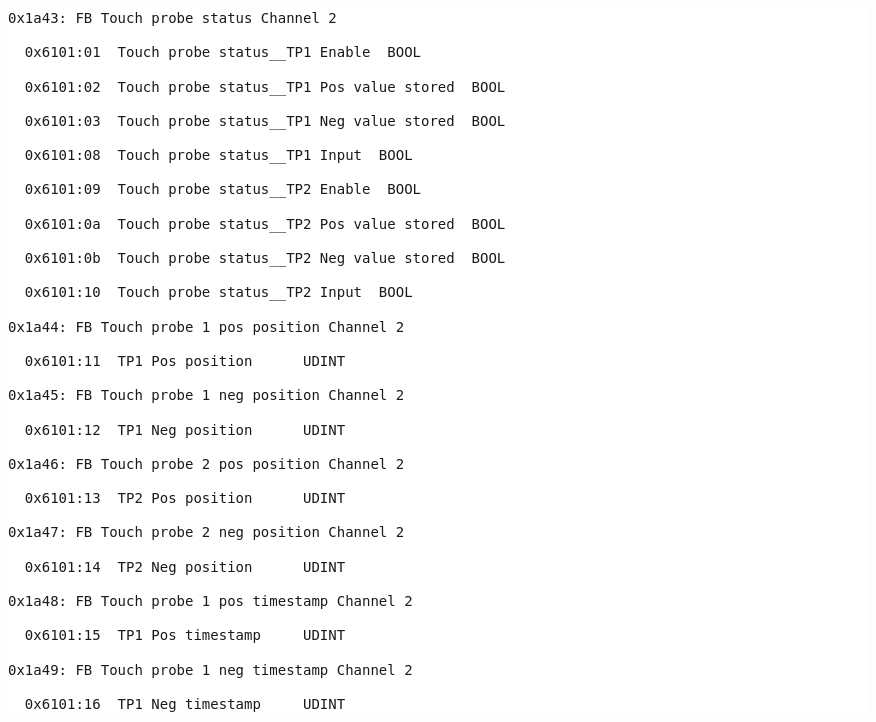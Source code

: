 <tr>
<td><pre>0x1a43: FB Touch probe status Channel 2</pre></td>
</tr>
<tr>
<td><pre>  0x6101:01  Touch probe status__TP1 Enable  BOOL</pre></td>
</tr>
<tr>
<td><pre>  0x6101:02  Touch probe status__TP1 Pos value stored  BOOL</pre></td>
</tr>
<tr>
<td><pre>  0x6101:03  Touch probe status__TP1 Neg value stored  BOOL</pre></td>
</tr>
<tr>
<td><pre>  0x6101:08  Touch probe status__TP1 Input  BOOL</pre></td>
</tr>
<tr>
<td><pre>  0x6101:09  Touch probe status__TP2 Enable  BOOL</pre></td>
</tr>
<tr>
<td><pre>  0x6101:0a  Touch probe status__TP2 Pos value stored  BOOL</pre></td>
</tr>
<tr>
<td><pre>  0x6101:0b  Touch probe status__TP2 Neg value stored  BOOL</pre></td>
</tr>
<tr>
<td><pre>  0x6101:10  Touch probe status__TP2 Input  BOOL</pre></td>
</tr>
<tr>
<td><pre>0x1a44: FB Touch probe 1 pos position Channel 2</pre></td>
</tr>
<tr>
<td><pre>  0x6101:11  TP1 Pos position      UDINT</pre></td>
</tr>
<tr>
<td><pre>0x1a45: FB Touch probe 1 neg position Channel 2</pre></td>
</tr>
<tr>
<td><pre>  0x6101:12  TP1 Neg position      UDINT</pre></td>
</tr>
<tr>
<td><pre>0x1a46: FB Touch probe 2 pos position Channel 2</pre></td>
</tr>
<tr>
<td><pre>  0x6101:13  TP2 Pos position      UDINT</pre></td>
</tr>
<tr>
<td><pre>0x1a47: FB Touch probe 2 neg position Channel 2</pre></td>
</tr>
<tr>
<td><pre>  0x6101:14  TP2 Neg position      UDINT</pre></td>
</tr>
<tr>
<td><pre>0x1a48: FB Touch probe 1 pos timestamp Channel 2</pre></td>
</tr>
<tr>
<td><pre>  0x6101:15  TP1 Pos timestamp     UDINT</pre></td>
</tr>
<tr>
<td><pre>0x1a49: FB Touch probe 1 neg timestamp Channel 2</pre></td>
</tr>
<tr>
<td><pre>  0x6101:16  TP1 Neg timestamp     UDINT</pre></td>
</tr>
<tr>